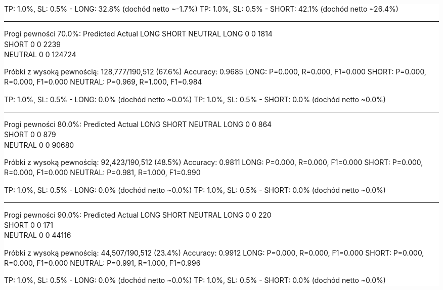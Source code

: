 TP: 1.0%, SL: 0.5% - LONG: 32.8% (dochód netto ~-1.7%)
TP: 1.0%, SL: 0.5% - SHORT: 42.1% (dochód netto ~26.4%)

--------------------------------------------------------------------

Progi pewności 70.0%:
Predicted
Actual    LONG  SHORT  NEUTRAL
LONG      0      0      1814  
SHORT     0      0      2239  
NEUTRAL   0      0      124724

Próbki z wysoką pewnością: 128,777/190,512 (67.6%)
Accuracy: 0.9685
LONG: P=0.000, R=0.000, F1=0.000
SHORT: P=0.000, R=0.000, F1=0.000
NEUTRAL: P=0.969, R=1.000, F1=0.984

TP: 1.0%, SL: 0.5% - LONG: 0.0% (dochód netto ~0.0%)
TP: 1.0%, SL: 0.5% - SHORT: 0.0% (dochód netto ~0.0%)

--------------------------------------------------------------------

Progi pewności 80.0%:
Predicted
Actual    LONG  SHORT  NEUTRAL
LONG      0      0      864   
SHORT     0      0      879   
NEUTRAL   0      0      90680 

Próbki z wysoką pewnością: 92,423/190,512 (48.5%)
Accuracy: 0.9811
LONG: P=0.000, R=0.000, F1=0.000
SHORT: P=0.000, R=0.000, F1=0.000
NEUTRAL: P=0.981, R=1.000, F1=0.990

TP: 1.0%, SL: 0.5% - LONG: 0.0% (dochód netto ~0.0%)
TP: 1.0%, SL: 0.5% - SHORT: 0.0% (dochód netto ~0.0%)

--------------------------------------------------------------------

Progi pewności 90.0%:
Predicted
Actual    LONG  SHORT  NEUTRAL
LONG      0      0      220   
SHORT     0      0      171   
NEUTRAL   0      0      44116 

Próbki z wysoką pewnością: 44,507/190,512 (23.4%)
Accuracy: 0.9912
LONG: P=0.000, R=0.000, F1=0.000
SHORT: P=0.000, R=0.000, F1=0.000
NEUTRAL: P=0.991, R=1.000, F1=0.996

TP: 1.0%, SL: 0.5% - LONG: 0.0% (dochód netto ~0.0%)
TP: 1.0%, SL: 0.5% - SHORT: 0.0% (dochód netto ~0.0%)
